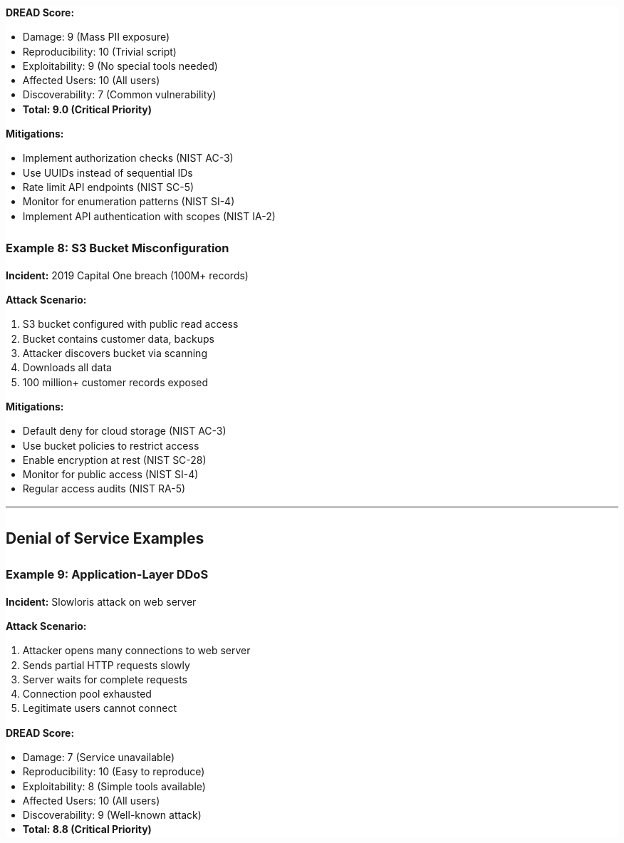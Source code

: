 **DREAD Score:**
- Damage: 9 (Mass PII exposure)
- Reproducibility: 10 (Trivial script)
- Exploitability: 9 (No special tools needed)
- Affected Users: 10 (All users)
- Discoverability: 7 (Common vulnerability)
- **Total: 9.0 (Critical Priority)**

**Mitigations:**
- Implement authorization checks (NIST AC-3)
- Use UUIDs instead of sequential IDs
- Rate limit API endpoints (NIST SC-5)
- Monitor for enumeration patterns (NIST SI-4)
- Implement API authentication with scopes (NIST IA-2)

### Example 8: S3 Bucket Misconfiguration

**Incident:** 2019 Capital One breach (100M+ records)

**Attack Scenario:**
1. S3 bucket configured with public read access
2. Bucket contains customer data, backups
3. Attacker discovers bucket via scanning
4. Downloads all data
5. 100 million+ customer records exposed

**Mitigations:**
- Default deny for cloud storage (NIST AC-3)
- Use bucket policies to restrict access
- Enable encryption at rest (NIST SC-28)
- Monitor for public access (NIST SI-4)
- Regular access audits (NIST RA-5)

---

## Denial of Service Examples

### Example 9: Application-Layer DDoS

**Incident:** Slowloris attack on web server

**Attack Scenario:**
1. Attacker opens many connections to web server
2. Sends partial HTTP requests slowly
3. Server waits for complete requests
4. Connection pool exhausted
5. Legitimate users cannot connect

**DREAD Score:**
- Damage: 7 (Service unavailable)
- Reproducibility: 10 (Easy to reproduce)
- Exploitability: 8 (Simple tools available)
- Affected Users: 10 (All users)
- Discoverability: 9 (Well-known attack)
- **Total: 8.8 (Critical Priority)**
